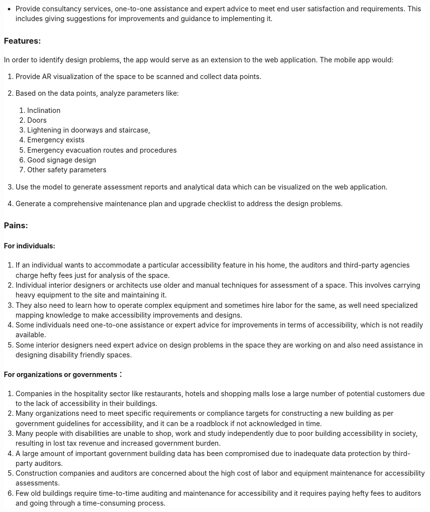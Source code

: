 *	Provide consultancy services, one-to-one assistance and expert advice to meet end user satisfaction and requirements. This includes giving suggestions for improvements and guidance to implementing it.

### Features:

In order to identify design problems, the app would serve as an extension to the web application. The mobile app would:

1.	Provide AR visualization of the space to be scanned and collect data points. 

2.	Based on the data points, analyze parameters like:
    1)  Inclination
    2)  Doors
    3)  Lightening in doorways and staircase,
    4)  Emergency exists
    5)  Emergency evacuation routes and procedures
    6)  Good signage design
    7)  Other safety parameters 

3.	Use the model to generate assessment reports and analytical data which can be visualized on the web application. 

4.	Generate a comprehensive maintenance plan and upgrade checklist to address the design problems.

### Pains:

#### For individuals:

1.	If an individual wants to accommodate a particular accessibility feature in his home, the auditors and third-party agencies charge hefty fees just for analysis of the space.
2.	Individual interior designers or architects use older and manual techniques for assessment of a space. This involves carrying heavy equipment to the site and maintaining it.
3.	They also need to learn how to operate complex equipment and sometimes hire labor for the same, as well need specialized mapping knowledge to make accessibility improvements and designs.
4.	Some individuals need one-to-one assistance or expert advice for improvements in terms of accessibility, which is not readily available.
5.	Some interior designers need expert advice on design problems in the space they are working on and also need assistance in designing disability friendly spaces.

#### For organizations or governments：

1.	Companies in the hospitality sector like restaurants, hotels and shopping malls lose a large number of potential customers due to the lack of accessibility in their buildings.
2.	Many organizations need to meet specific requirements or compliance targets for constructing a new building as per government guidelines for accessibility, and it can be a roadblock if not acknowledged in time.
3.	Many people with disabilities are unable to shop, work and study independently due to poor building accessibility in society, resulting in lost tax revenue and increased government burden.
4.	A large amount of important government building data has been compromised due to inadequate data protection by third-party auditors.
5.	Construction companies and auditors are concerned about the high cost of labor and equipment maintenance for accessibility assessments.
6.	Few old buildings require time-to-time auditing and maintenance for accessibility and it requires paying hefty fees to auditors and going through a time-consuming process.

